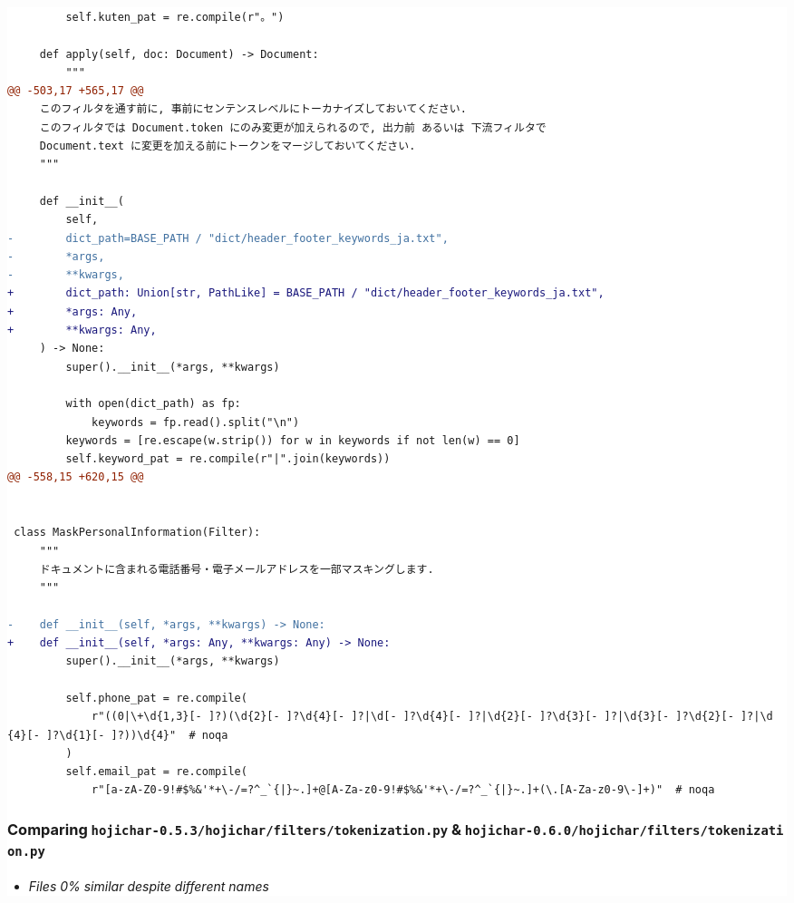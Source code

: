 ```diff
         self.kuten_pat = re.compile(r"。")
 
     def apply(self, doc: Document) -> Document:
         """
@@ -503,17 +565,17 @@
     このフィルタを通す前に, 事前にセンテンスレベルにトーカナイズしておいてください.
     このフィルタでは Document.token にのみ変更が加えられるので, 出力前 あるいは 下流フィルタで
     Document.text に変更を加える前にトークンをマージしておいてください.
     """
 
     def __init__(
         self,
-        dict_path=BASE_PATH / "dict/header_footer_keywords_ja.txt",
-        *args,
-        **kwargs,
+        dict_path: Union[str, PathLike] = BASE_PATH / "dict/header_footer_keywords_ja.txt",
+        *args: Any,
+        **kwargs: Any,
     ) -> None:
         super().__init__(*args, **kwargs)
 
         with open(dict_path) as fp:
             keywords = fp.read().split("\n")
         keywords = [re.escape(w.strip()) for w in keywords if not len(w) == 0]
         self.keyword_pat = re.compile(r"|".join(keywords))
@@ -558,15 +620,15 @@
 
 
 class MaskPersonalInformation(Filter):
     """
     ドキュメントに含まれる電話番号・電子メールアドレスを一部マスキングします.
     """
 
-    def __init__(self, *args, **kwargs) -> None:
+    def __init__(self, *args: Any, **kwargs: Any) -> None:
         super().__init__(*args, **kwargs)
 
         self.phone_pat = re.compile(
             r"((0|\+\d{1,3}[- ]?)(\d{2}[- ]?\d{4}[- ]?|\d[- ]?\d{4}[- ]?|\d{2}[- ]?\d{3}[- ]?|\d{3}[- ]?\d{2}[- ]?|\d{4}[- ]?\d{1}[- ]?))\d{4}"  # noqa
         )
         self.email_pat = re.compile(
             r"[a-zA-Z0-9!#$%&'*+\-/=?^_`{|}~.]+@[A-Za-z0-9!#$%&'*+\-/=?^_`{|}~.]+(\.[A-Za-z0-9\-]+)"  # noqa
```

### Comparing `hojichar-0.5.3/hojichar/filters/tokenization.py` & `hojichar-0.6.0/hojichar/filters/tokenization.py`

 * *Files 0% similar despite different names*
